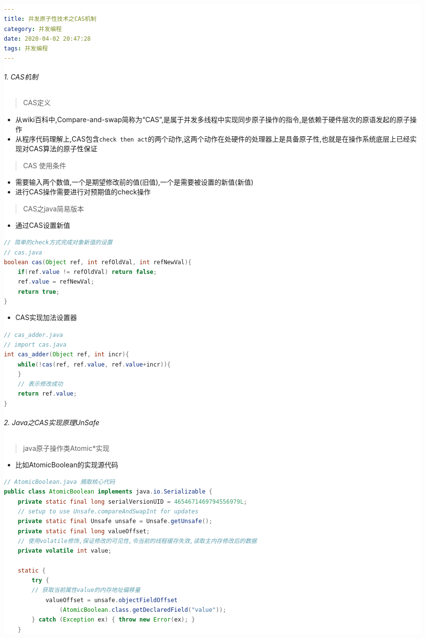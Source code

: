 ```yaml
---
title: 并发原子性技术之CAS机制
category: 并发编程
date: 2020-04-02 20:47:28
tags: 并发编程
---
```




###### 1. CAS机制
> CAS定义

- 从wiki百科中,Compare-and-swap简称为“CAS”,是属于并发多线程中实现同步原子操作的指令,是依赖于硬件层次的原语发起的原子操作
- 从程序代码理解上,CAS包含`check then act`的两个动作,这两个动作在处硬件的处理器上是具备原子性,也就是在操作系统底层上已经实现对CAS算法的原子性保证

> CAS 使用条件

- 需要输入两个数值,一个是期望修改前的值(旧值),一个是需要被设置的新值(新值)
- 进行CAS操作需要进行对预期值的check操作

> CAS之java简易版本

- 通过CAS设置新值
```java
// 简单的check方式完成对象新值的设置
// cas.java
boolean cas(Object ref, int refOldVal, int refNewVal){
	if(ref.value != refOldVal) return false;
	ref.value = refNewVal;
	return true;
}
```

- CAS实现加法设置器
```java
// cas_adder.java
// import cas.java
int cas_adder(Object ref, int incr){
	while(!cas(ref, ref.value, ref.value+incr)){
	}
	// 表示修改成功
	return ref.value;
}
```

###### 2. Java之CAS实现原理UnSafe
> java原子操作类Atomic*实现

- 比如AtomicBoolean的实现源代码

```java
// AtomicBoolean.java 摘取核心代码
public class AtomicBoolean implements java.io.Serializable {
    private static final long serialVersionUID = 4654671469794556979L;
    // setup to use Unsafe.compareAndSwapInt for updates
    private static final Unsafe unsafe = Unsafe.getUnsafe();
    private static final long valueOffset;
    // 使用volatile修饰,保证修改的可见性,令当前的线程缓存失效,读取主内存修改后的数据
	private volatile int value;		
	
    static {
        try {
        // 获取当前属性value的内存地址偏移量
            valueOffset = unsafe.objectFieldOffset
                (AtomicBoolean.class.getDeclaredField("value"));
        } catch (Exception ex) { throw new Error(ex); }
    }
```
